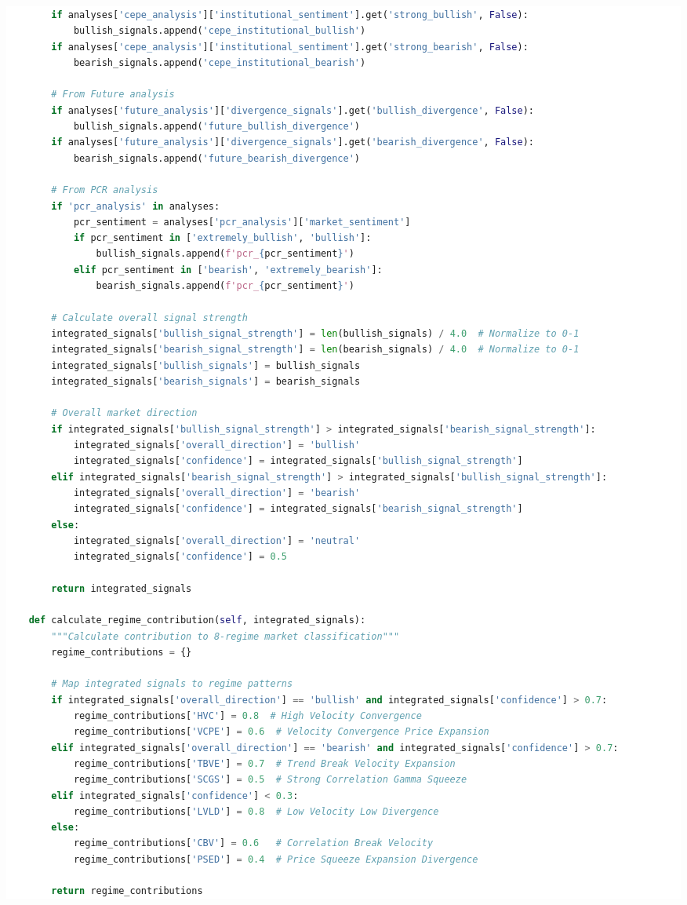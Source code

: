 ```python
        if analyses['cepe_analysis']['institutional_sentiment'].get('strong_bullish', False):
            bullish_signals.append('cepe_institutional_bullish')
        if analyses['cepe_analysis']['institutional_sentiment'].get('strong_bearish', False):
            bearish_signals.append('cepe_institutional_bearish')
        
        # From Future analysis  
        if analyses['future_analysis']['divergence_signals'].get('bullish_divergence', False):
            bullish_signals.append('future_bullish_divergence')
        if analyses['future_analysis']['divergence_signals'].get('bearish_divergence', False):
            bearish_signals.append('future_bearish_divergence')
        
        # From PCR analysis
        if 'pcr_analysis' in analyses:
            pcr_sentiment = analyses['pcr_analysis']['market_sentiment']
            if pcr_sentiment in ['extremely_bullish', 'bullish']:
                bullish_signals.append(f'pcr_{pcr_sentiment}')
            elif pcr_sentiment in ['bearish', 'extremely_bearish']:
                bearish_signals.append(f'pcr_{pcr_sentiment}')
        
        # Calculate overall signal strength
        integrated_signals['bullish_signal_strength'] = len(bullish_signals) / 4.0  # Normalize to 0-1
        integrated_signals['bearish_signal_strength'] = len(bearish_signals) / 4.0  # Normalize to 0-1
        integrated_signals['bullish_signals'] = bullish_signals
        integrated_signals['bearish_signals'] = bearish_signals
        
        # Overall market direction
        if integrated_signals['bullish_signal_strength'] > integrated_signals['bearish_signal_strength']:
            integrated_signals['overall_direction'] = 'bullish'
            integrated_signals['confidence'] = integrated_signals['bullish_signal_strength']
        elif integrated_signals['bearish_signal_strength'] > integrated_signals['bullish_signal_strength']:
            integrated_signals['overall_direction'] = 'bearish'
            integrated_signals['confidence'] = integrated_signals['bearish_signal_strength']
        else:
            integrated_signals['overall_direction'] = 'neutral'
            integrated_signals['confidence'] = 0.5
        
        return integrated_signals
    
    def calculate_regime_contribution(self, integrated_signals):
        """Calculate contribution to 8-regime market classification"""
        regime_contributions = {}
        
        # Map integrated signals to regime patterns
        if integrated_signals['overall_direction'] == 'bullish' and integrated_signals['confidence'] > 0.7:
            regime_contributions['HVC'] = 0.8  # High Velocity Convergence
            regime_contributions['VCPE'] = 0.6  # Velocity Convergence Price Expansion
        elif integrated_signals['overall_direction'] == 'bearish' and integrated_signals['confidence'] > 0.7:
            regime_contributions['TBVE'] = 0.7  # Trend Break Velocity Expansion
            regime_contributions['SCGS'] = 0.5  # Strong Correlation Gamma Squeeze
        elif integrated_signals['confidence'] < 0.3:
            regime_contributions['LVLD'] = 0.8  # Low Velocity Low Divergence
        else:
            regime_contributions['CBV'] = 0.6   # Correlation Break Velocity
            regime_contributions['PSED'] = 0.4  # Price Squeeze Expansion Divergence
        
        return regime_contributions
```